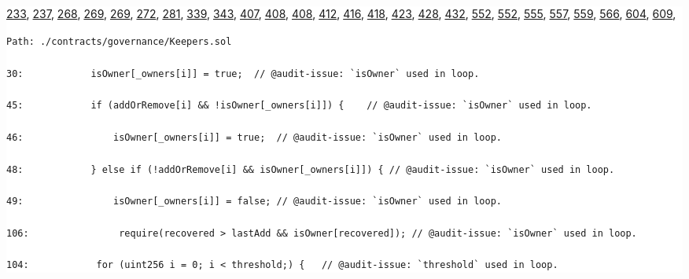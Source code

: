[233](https://github.com/code-423n4/2024-04-noya/blob/9c79b332eff82011dcfa1e8fd51bad805159d758/./contracts/accountingManager/AccountingManager.sol#L233-L233), [237](https://github.com/code-423n4/2024-04-noya/blob/9c79b332eff82011dcfa1e8fd51bad805159d758/./contracts/accountingManager/AccountingManager.sol#L237-L237), [268](https://github.com/code-423n4/2024-04-noya/blob/9c79b332eff82011dcfa1e8fd51bad805159d758/./contracts/accountingManager/AccountingManager.sol#L268-L268), [269](https://github.com/code-423n4/2024-04-noya/blob/9c79b332eff82011dcfa1e8fd51bad805159d758/./contracts/accountingManager/AccountingManager.sol#L269-L269), [269](https://github.com/code-423n4/2024-04-noya/blob/9c79b332eff82011dcfa1e8fd51bad805159d758/./contracts/accountingManager/AccountingManager.sol#L269-L269), [272](https://github.com/code-423n4/2024-04-noya/blob/9c79b332eff82011dcfa1e8fd51bad805159d758/./contracts/accountingManager/AccountingManager.sol#L272-L272), [281](https://github.com/code-423n4/2024-04-noya/blob/9c79b332eff82011dcfa1e8fd51bad805159d758/./contracts/accountingManager/AccountingManager.sol#L281-L281), [339](https://github.com/code-423n4/2024-04-noya/blob/9c79b332eff82011dcfa1e8fd51bad805159d758/./contracts/accountingManager/AccountingManager.sol#L339-L339), [343](https://github.com/code-423n4/2024-04-noya/blob/9c79b332eff82011dcfa1e8fd51bad805159d758/./contracts/accountingManager/AccountingManager.sol#L343-L343), [407](https://github.com/code-423n4/2024-04-noya/blob/9c79b332eff82011dcfa1e8fd51bad805159d758/./contracts/accountingManager/AccountingManager.sol#L407-L407), [408](https://github.com/code-423n4/2024-04-noya/blob/9c79b332eff82011dcfa1e8fd51bad805159d758/./contracts/accountingManager/AccountingManager.sol#L408-L408), [408](https://github.com/code-423n4/2024-04-noya/blob/9c79b332eff82011dcfa1e8fd51bad805159d758/./contracts/accountingManager/AccountingManager.sol#L408-L408), [412](https://github.com/code-423n4/2024-04-noya/blob/9c79b332eff82011dcfa1e8fd51bad805159d758/./contracts/accountingManager/AccountingManager.sol#L412-L412), [416](https://github.com/code-423n4/2024-04-noya/blob/9c79b332eff82011dcfa1e8fd51bad805159d758/./contracts/accountingManager/AccountingManager.sol#L416-L416), [418](https://github.com/code-423n4/2024-04-noya/blob/9c79b332eff82011dcfa1e8fd51bad805159d758/./contracts/accountingManager/AccountingManager.sol#L418-L418), [423](https://github.com/code-423n4/2024-04-noya/blob/9c79b332eff82011dcfa1e8fd51bad805159d758/./contracts/accountingManager/AccountingManager.sol#L423-L423), [428](https://github.com/code-423n4/2024-04-noya/blob/9c79b332eff82011dcfa1e8fd51bad805159d758/./contracts/accountingManager/AccountingManager.sol#L428-L428), [432](https://github.com/code-423n4/2024-04-noya/blob/9c79b332eff82011dcfa1e8fd51bad805159d758/./contracts/accountingManager/AccountingManager.sol#L432-L432), [552](https://github.com/code-423n4/2024-04-noya/blob/9c79b332eff82011dcfa1e8fd51bad805159d758/./contracts/accountingManager/AccountingManager.sol#L552-L552), [552](https://github.com/code-423n4/2024-04-noya/blob/9c79b332eff82011dcfa1e8fd51bad805159d758/./contracts/accountingManager/AccountingManager.sol#L552-L552), [555](https://github.com/code-423n4/2024-04-noya/blob/9c79b332eff82011dcfa1e8fd51bad805159d758/./contracts/accountingManager/AccountingManager.sol#L555-L555), [557](https://github.com/code-423n4/2024-04-noya/blob/9c79b332eff82011dcfa1e8fd51bad805159d758/./contracts/accountingManager/AccountingManager.sol#L557-L557), [559](https://github.com/code-423n4/2024-04-noya/blob/9c79b332eff82011dcfa1e8fd51bad805159d758/./contracts/accountingManager/AccountingManager.sol#L559-L559), [566](https://github.com/code-423n4/2024-04-noya/blob/9c79b332eff82011dcfa1e8fd51bad805159d758/./contracts/accountingManager/AccountingManager.sol#L566-L566), [604](https://github.com/code-423n4/2024-04-noya/blob/9c79b332eff82011dcfa1e8fd51bad805159d758/./contracts/accountingManager/AccountingManager.sol#L604-L604), [609](https://github.com/code-423n4/2024-04-noya/blob/9c79b332eff82011dcfa1e8fd51bad805159d758/./contracts/accountingManager/AccountingManager.sol#L609-L609), 


```solidity
Path: ./contracts/governance/Keepers.sol

30:            isOwner[_owners[i]] = true;	// @audit-issue: `isOwner` used in loop.

45:            if (addOrRemove[i] && !isOwner[_owners[i]]) {	// @audit-issue: `isOwner` used in loop.

46:                isOwner[_owners[i]] = true;	// @audit-issue: `isOwner` used in loop.

48:            } else if (!addOrRemove[i] && isOwner[_owners[i]]) {	// @audit-issue: `isOwner` used in loop.

49:                isOwner[_owners[i]] = false;	// @audit-issue: `isOwner` used in loop.

106:                require(recovered > lastAdd && isOwner[recovered]);	// @audit-issue: `isOwner` used in loop.

104:            for (uint256 i = 0; i < threshold;) {	// @audit-issue: `threshold` used in loop.
```